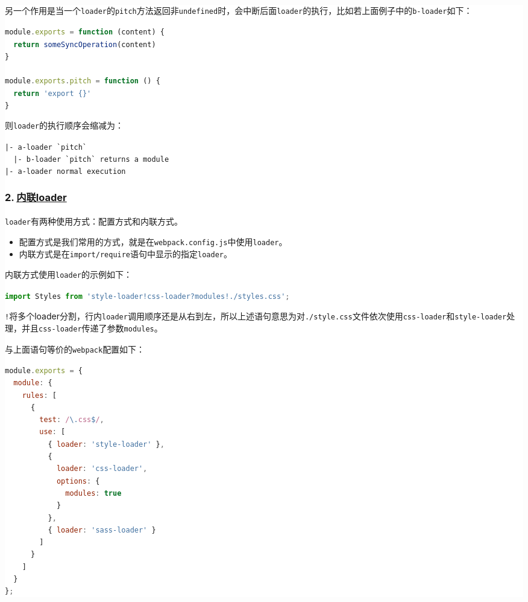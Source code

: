 另一个作用是当一个`loader`的`pitch`方法返回非`undefined`时，会中断后面`loader`的执行，比如若上面例子中的`b-loader`如下：

```js
module.exports = function (content) {
  return someSyncOperation(content)
}

module.exports.pitch = function () {
  return 'export {}'
}
```

则`loader`的执行顺序会缩减为：

```
|- a-loader `pitch`
  |- b-loader `pitch` returns a module
|- a-loader normal execution
```

### 2. [内联loader](https://webpack.docschina.org/concepts/loaders/#inline)

`loader`有两种使用方式：配置方式和内联方式。
- 配置方式是我们常用的方式，就是在`webpack.config.js`中使用`loader`。
- 内联方式是在`import/require`语句中显示的指定`loader`。

内联方式使用`loader`的示例如下：

```js
import Styles from 'style-loader!css-loader?modules!./styles.css';
```

`!`将多个loader分割，行内`loader`调用顺序还是从右到左，所以上述语句意思为对`./style.css`文件依次使用`css-loader`和`style-loader`处理，并且`css-loader`传递了参数`modules`。


与上面语句等价的`webpack`配置如下：

```js
module.exports = {
  module: {
    rules: [
      {
        test: /\.css$/,
        use: [
          { loader: 'style-loader' },
          {
            loader: 'css-loader',
            options: {
              modules: true
            }
          },
          { loader: 'sass-loader' }
        ]
      }
    ]
  }
};
```
